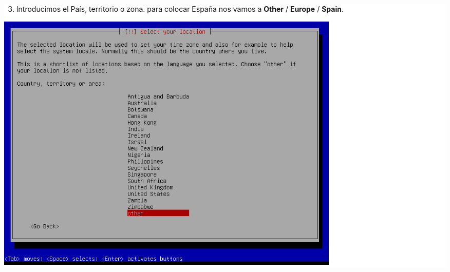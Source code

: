 3. Introducimos el País, territorio o zona. para colocar España nos vamos a **Other** / **Europe** / **Spain**.

<img width="632" alt="" src="img/VirtualBox_born2beroot_13_10_2024_18_12_47.png">